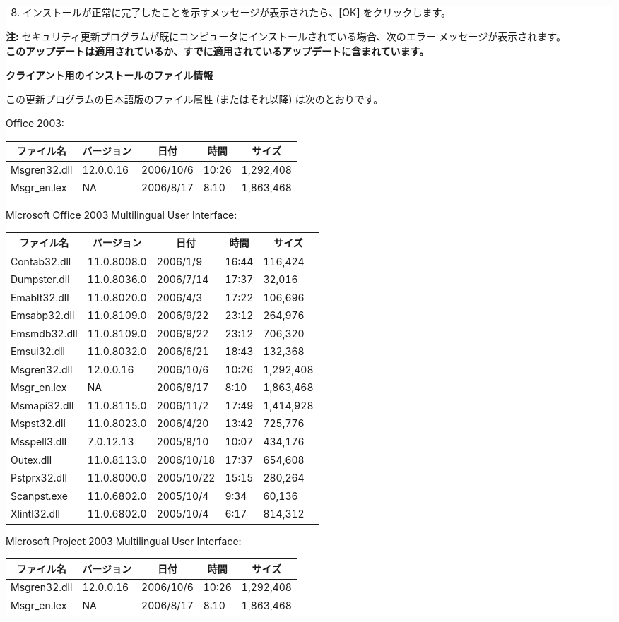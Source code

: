 8.  インストールが正常に完了したことを示すメッセージが表示されたら、\[OK\] をクリックします。
  
**注:** セキュリティ更新プログラムが既にコンピュータにインストールされている場合、次のエラー メッセージが表示されます。  
**このアップデートは適用されているか、すでに適用されているアップデートに含まれています。**
  
**クライアント用のインストールのファイル情報**
  
この更新プログラムの日本語版のファイル属性 (またはそれ以降) は次のとおりです。
  
Office 2003:
  
| ファイル名   | バージョン | 日付      | 時間  | サイズ    |  
|--------------|------------|-----------|-------|-----------|  
| Msgren32.dll | 12.0.0.16  | 2006/10/6 | 10:26 | 1,292,408 |  
| Msgr\_en.lex | NA         | 2006/8/17 | 8:10  | 1,863,468 |
  
Microsoft Office 2003 Multilingual User Interface:
  
| ファイル名   | バージョン  | 日付       | 時間  | サイズ    |  
|--------------|-------------|------------|-------|-----------|  
| Contab32.dll | 11.0.8008.0 | 2006/1/9   | 16:44 | 116,424   |  
| Dumpster.dll | 11.0.8036.0 | 2006/7/14  | 17:37 | 32,016    |  
| Emablt32.dll | 11.0.8020.0 | 2006/4/3   | 17:22 | 106,696   |  
| Emsabp32.dll | 11.0.8109.0 | 2006/9/22  | 23:12 | 264,976   |  
| Emsmdb32.dll | 11.0.8109.0 | 2006/9/22  | 23:12 | 706,320   |  
| Emsui32.dll  | 11.0.8032.0 | 2006/6/21  | 18:43 | 132,368   |  
| Msgren32.dll | 12.0.0.16   | 2006/10/6  | 10:26 | 1,292,408 |  
| Msgr\_en.lex | NA          | 2006/8/17  | 8:10  | 1,863,468 |  
| Msmapi32.dll | 11.0.8115.0 | 2006/11/2  | 17:49 | 1,414,928 |  
| Mspst32.dll  | 11.0.8023.0 | 2006/4/20  | 13:42 | 725,776   |  
| Msspell3.dll | 7.0.12.13   | 2005/8/10  | 10:07 | 434,176   |  
| Outex.dll    | 11.0.8113.0 | 2006/10/18 | 17:37 | 654,608   |  
| Pstprx32.dll | 11.0.8000.0 | 2005/10/22 | 15:15 | 280,264   |  
| Scanpst.exe  | 11.0.6802.0 | 2005/10/4  | 9:34  | 60,136    |  
| Xlintl32.dll | 11.0.6802.0 | 2005/10/4  | 6:17  | 814,312   |
  
Microsoft Project 2003 Multilingual User Interface:
  
| ファイル名   | バージョン | 日付      | 時間  | サイズ    |  
|--------------|------------|-----------|-------|-----------|  
| Msgren32.dll | 12.0.0.16  | 2006/10/6 | 10:26 | 1,292,408 |  
| Msgr\_en.lex | NA         | 2006/8/17 | 8:10  | 1,863,468 |
  